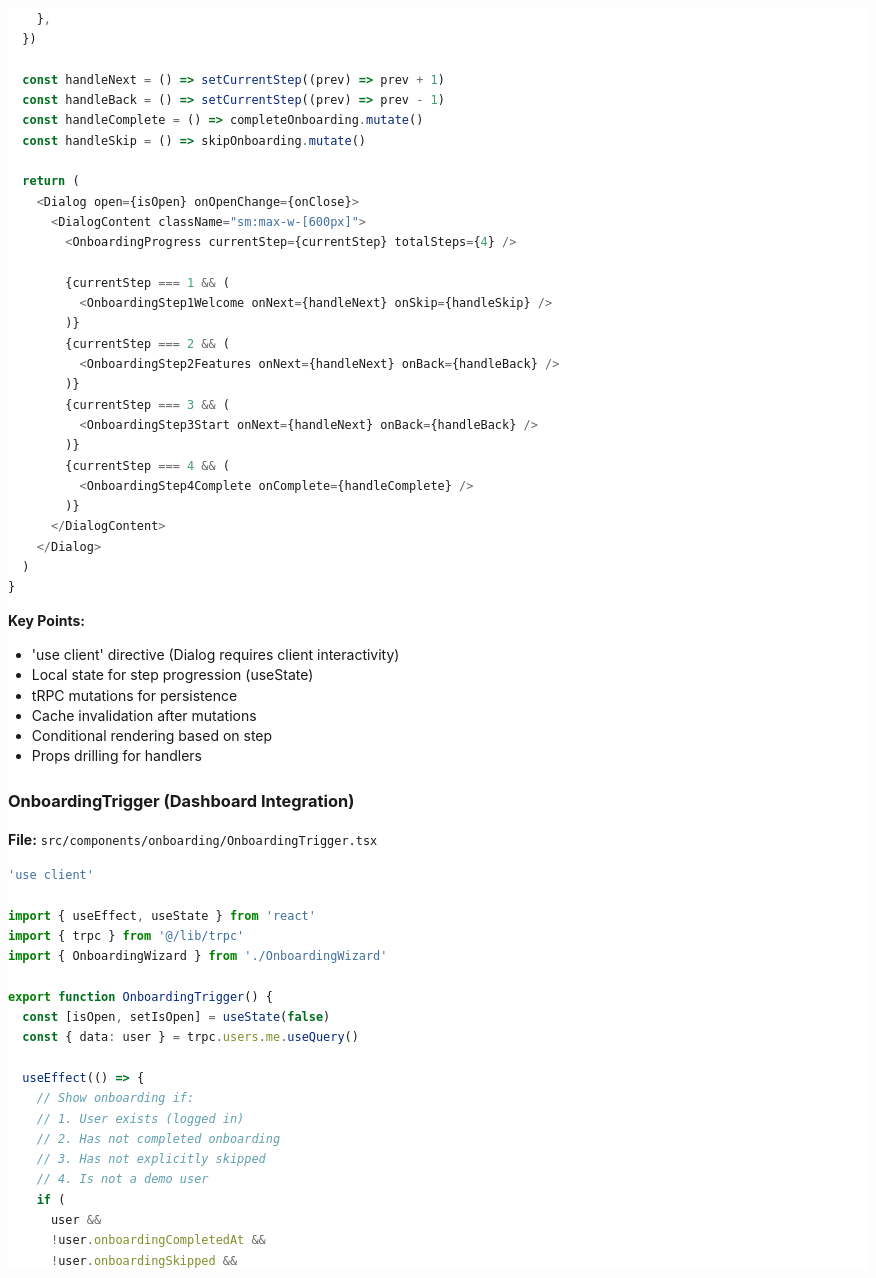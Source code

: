 ```typescript
    },
  })

  const handleNext = () => setCurrentStep((prev) => prev + 1)
  const handleBack = () => setCurrentStep((prev) => prev - 1)
  const handleComplete = () => completeOnboarding.mutate()
  const handleSkip = () => skipOnboarding.mutate()

  return (
    <Dialog open={isOpen} onOpenChange={onClose}>
      <DialogContent className="sm:max-w-[600px]">
        <OnboardingProgress currentStep={currentStep} totalSteps={4} />

        {currentStep === 1 && (
          <OnboardingStep1Welcome onNext={handleNext} onSkip={handleSkip} />
        )}
        {currentStep === 2 && (
          <OnboardingStep2Features onNext={handleNext} onBack={handleBack} />
        )}
        {currentStep === 3 && (
          <OnboardingStep3Start onNext={handleNext} onBack={handleBack} />
        )}
        {currentStep === 4 && (
          <OnboardingStep4Complete onComplete={handleComplete} />
        )}
      </DialogContent>
    </Dialog>
  )
}
```

**Key Points:**
- 'use client' directive (Dialog requires client interactivity)
- Local state for step progression (useState)
- tRPC mutations for persistence
- Cache invalidation after mutations
- Conditional rendering based on step
- Props drilling for handlers

### OnboardingTrigger (Dashboard Integration)

**File:** `src/components/onboarding/OnboardingTrigger.tsx`

```typescript
'use client'

import { useEffect, useState } from 'react'
import { trpc } from '@/lib/trpc'
import { OnboardingWizard } from './OnboardingWizard'

export function OnboardingTrigger() {
  const [isOpen, setIsOpen] = useState(false)
  const { data: user } = trpc.users.me.useQuery()

  useEffect(() => {
    // Show onboarding if:
    // 1. User exists (logged in)
    // 2. Has not completed onboarding
    // 3. Has not explicitly skipped
    // 4. Is not a demo user
    if (
      user &&
      !user.onboardingCompletedAt &&
      !user.onboardingSkipped &&
```
